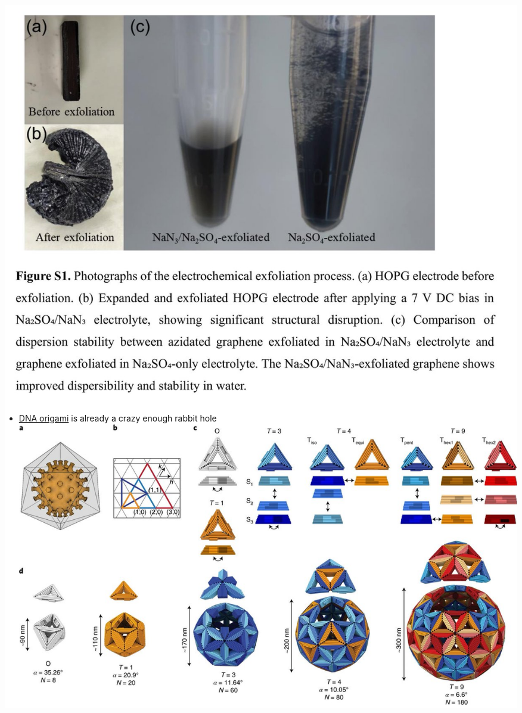    ![20250727_040918_0.jpg](/assets/images/2025/20240701_20250728/20250727_040918_0.jpg)
   - [DNA origami](https://x.com/jwt0625/status/1885500756465508502) is already a crazy enough rabbit hole
   ![20250727_041026_0.jpg](/assets/images/2025/20240701_20250728/20250727_041026_0.jpg)